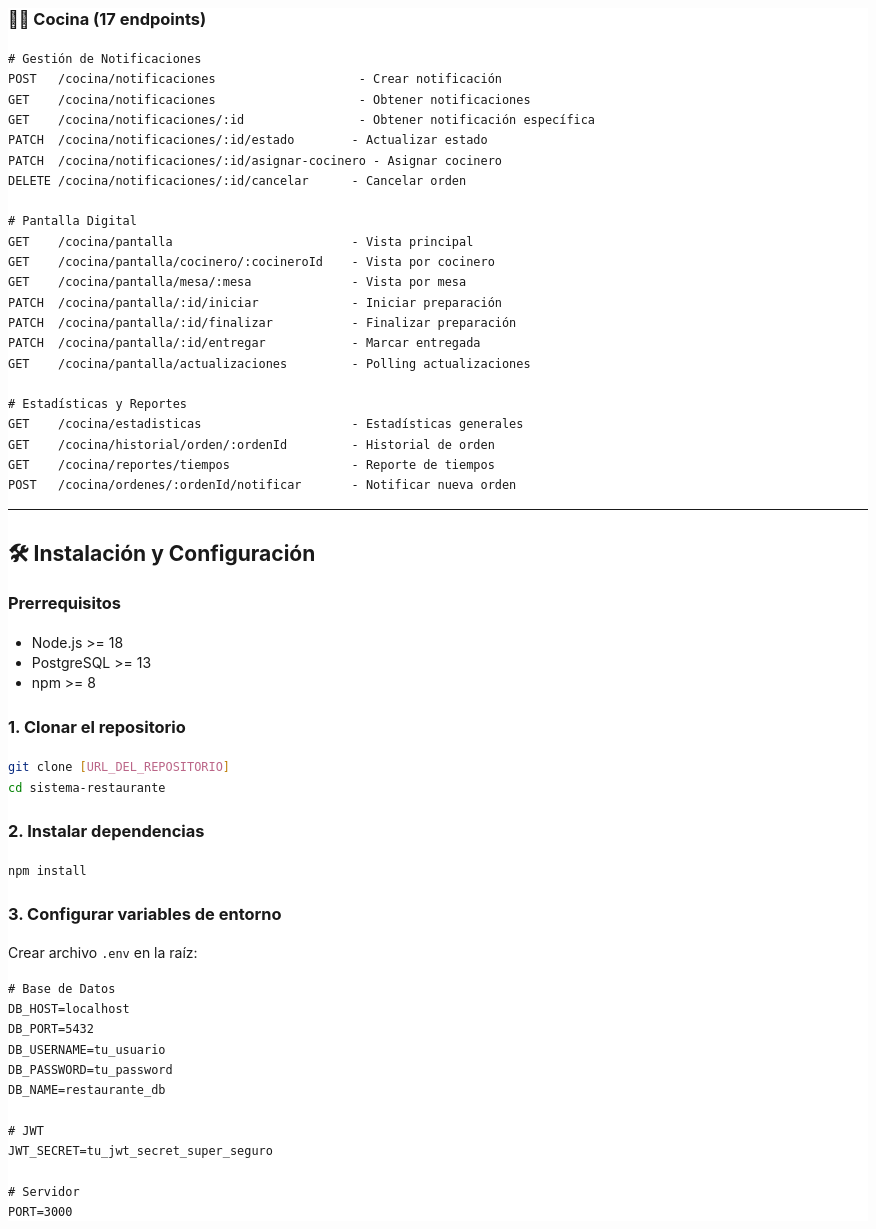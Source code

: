 ### 👨‍🍳 **Cocina (17 endpoints)**
```
# Gestión de Notificaciones
POST   /cocina/notificaciones                    - Crear notificación
GET    /cocina/notificaciones                    - Obtener notificaciones
GET    /cocina/notificaciones/:id                - Obtener notificación específica
PATCH  /cocina/notificaciones/:id/estado        - Actualizar estado
PATCH  /cocina/notificaciones/:id/asignar-cocinero - Asignar cocinero
DELETE /cocina/notificaciones/:id/cancelar      - Cancelar orden

# Pantalla Digital
GET    /cocina/pantalla                         - Vista principal
GET    /cocina/pantalla/cocinero/:cocineroId    - Vista por cocinero
GET    /cocina/pantalla/mesa/:mesa              - Vista por mesa
PATCH  /cocina/pantalla/:id/iniciar             - Iniciar preparación
PATCH  /cocina/pantalla/:id/finalizar           - Finalizar preparación
PATCH  /cocina/pantalla/:id/entregar            - Marcar entregada
GET    /cocina/pantalla/actualizaciones         - Polling actualizaciones

# Estadísticas y Reportes
GET    /cocina/estadisticas                     - Estadísticas generales
GET    /cocina/historial/orden/:ordenId         - Historial de orden
GET    /cocina/reportes/tiempos                 - Reporte de tiempos
POST   /cocina/ordenes/:ordenId/notificar       - Notificar nueva orden
```

---

## 🛠️ Instalación y Configuración

### **Prerrequisitos**
- Node.js >= 18
- PostgreSQL >= 13
- npm >= 8

### **1. Clonar el repositorio**
```bash
git clone [URL_DEL_REPOSITORIO]
cd sistema-restaurante
```

### **2. Instalar dependencias**
```bash
npm install
```

### **3. Configurar variables de entorno**
Crear archivo `.env` en la raíz:
```env
# Base de Datos
DB_HOST=localhost
DB_PORT=5432
DB_USERNAME=tu_usuario
DB_PASSWORD=tu_password
DB_NAME=restaurante_db

# JWT
JWT_SECRET=tu_jwt_secret_super_seguro

# Servidor
PORT=3000
```
